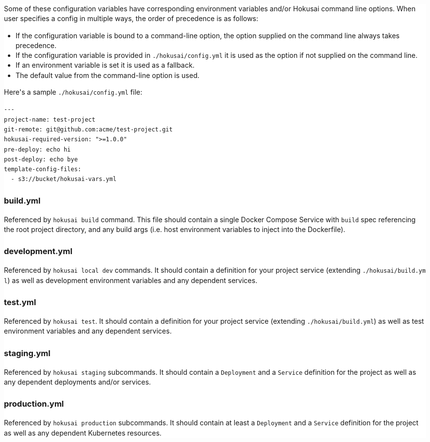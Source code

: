Some of these configuration variables have corresponding environment variables and/or Hokusai command line options. When user specifies a config in multiple ways, the order of precedence is as follows:

- If the configuration variable is bound to a command-line option, the option supplied on the command line always takes precedence.
- If the configuration variable is provided in `./hokusai/config.yml` it is used as the option if not supplied on the command line.
- If an environment variable is set it is used as a fallback.
- The default value from the command-line option is used.

Here's a sample `./hokusai/config.yml` file:

```
---
project-name: test-project
git-remote: git@github.com:acme/test-project.git
hokusai-required-version: ">=1.0.0"
pre-deploy: echo hi
post-deploy: echo bye
template-config-files:
  - s3://bucket/hokusai-vars.yml
```


### build.yml

Referenced by `hokusai build` command. This file should contain a single Docker Compose Service with `build` spec referencing the root project directory, and any build args (i.e. host environment variables to inject into the Dockerfile).


### development.yml

Referenced by `hokusai local dev` commands. It should contain a definition for your project service (extending `./hokusai/build.yml`) as well as development environment variables and any dependent services.


### test.yml

Referenced by `hokusai test`. It should contain a definition for your project service (extending `./hokusai/build.yml`) as well as test environment variables and any dependent services.


### staging.yml

Referenced by `hokusai staging` subcommands. It should contain a `Deployment` and a `Service` definition for the project as well as any dependent deployments and/or services.


### production.yml

Referenced by `hokusai production` subcommands. It should contain at least a `Deployment` and a `Service` definition for the project as well as any dependent Kubernetes resources.

